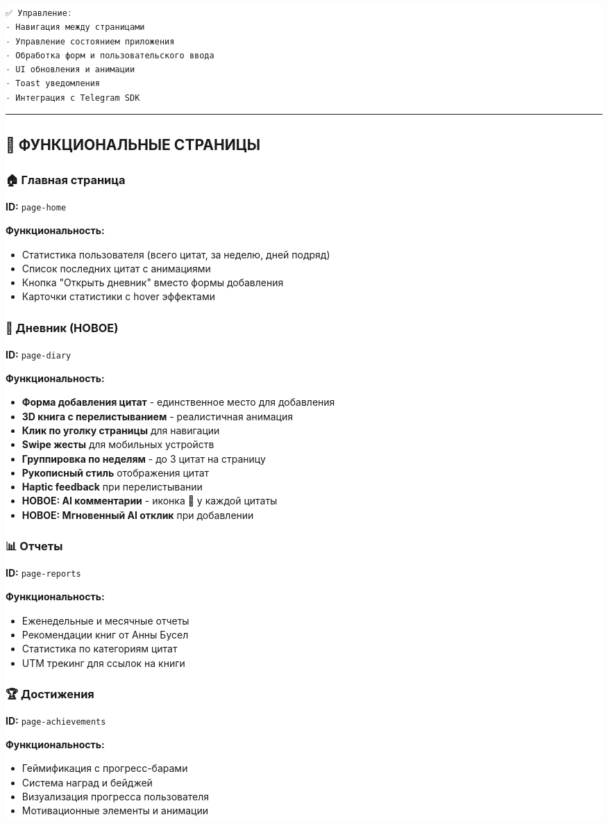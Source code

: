 ```javascript
✅ Управление:
- Навигация между страницами
- Управление состоянием приложения
- Обработка форм и пользовательского ввода
- UI обновления и анимации
- Toast уведомления
- Интеграция с Telegram SDK
```

---

## 📱 ФУНКЦИОНАЛЬНЫЕ СТРАНИЦЫ

### 🏠 Главная страница
**ID:** `page-home`

**Функциональность:**
- Статистика пользователя (всего цитат, за неделю, дней подряд)
- Список последних цитат с анимациями
- Кнопка "Открыть дневник" вместо формы добавления
- Карточки статистики с hover эффектами

### 📖 Дневник (НОВОЕ)
**ID:** `page-diary`

**Функциональность:**
- **Форма добавления цитат** - единственное место для добавления
- **3D книга с перелистыванием** - реалистичная анимация
- **Клик по уголку страницы** для навигации
- **Swipe жесты** для мобильных устройств
- **Группировка по неделям** - до 3 цитат на страницу
- **Рукописный стиль** отображения цитат
- **Haptic feedback** при перелистывании
- **НОВОЕ: AI комментарии** - иконка 🤖 у каждой цитаты
- **НОВОЕ: Мгновенный AI отклик** при добавлении

### 📊 Отчеты
**ID:** `page-reports`

**Функциональность:**
- Еженедельные и месячные отчеты
- Рекомендации книг от Анны Бусел
- Статистика по категориям цитат
- UTM трекинг для ссылок на книги

### 🏆 Достижения
**ID:** `page-achievements`

**Функциональность:**
- Геймификация с прогресс-барами
- Система наград и бейджей
- Визуализация прогресса пользователя
- Мотивационные элементы и анимации
